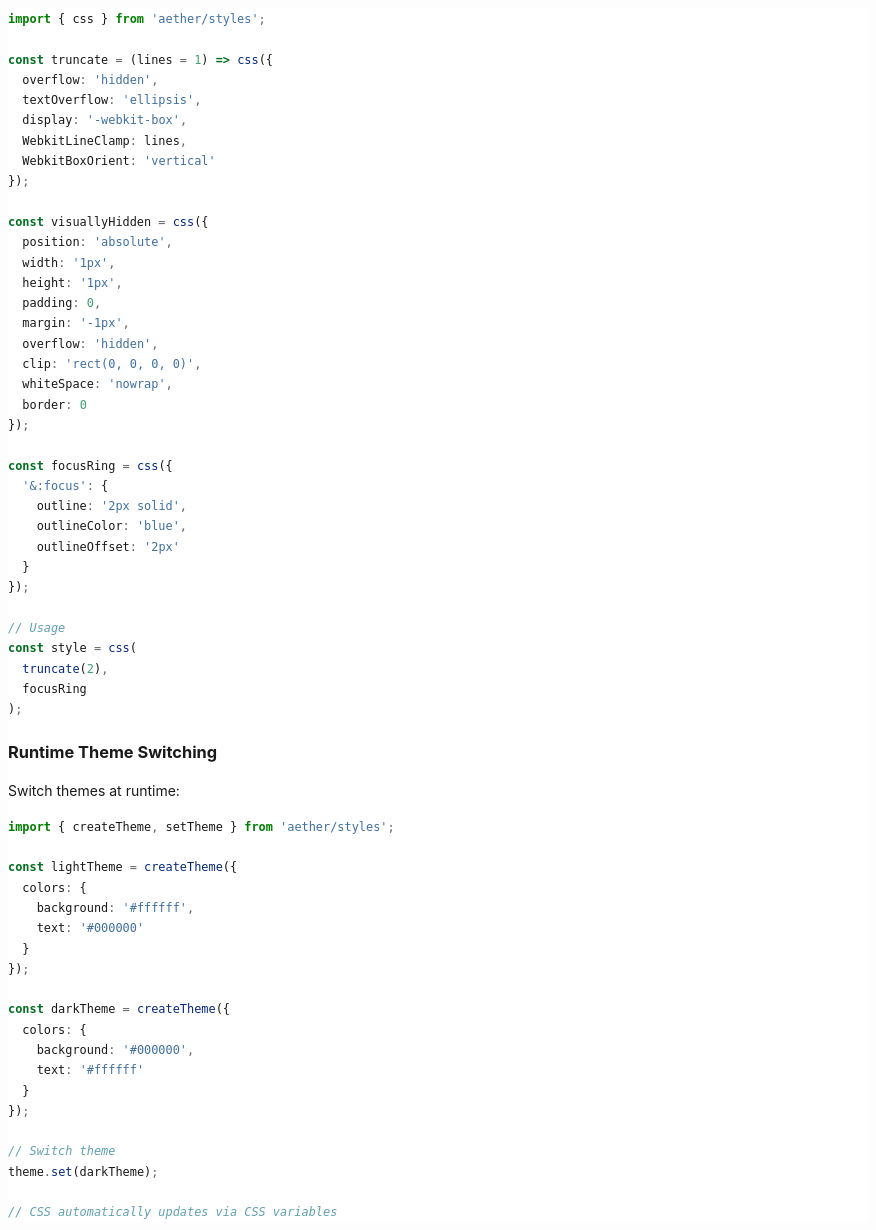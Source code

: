 ```typescript
import { css } from 'aether/styles';

const truncate = (lines = 1) => css({
  overflow: 'hidden',
  textOverflow: 'ellipsis',
  display: '-webkit-box',
  WebkitLineClamp: lines,
  WebkitBoxOrient: 'vertical'
});

const visuallyHidden = css({
  position: 'absolute',
  width: '1px',
  height: '1px',
  padding: 0,
  margin: '-1px',
  overflow: 'hidden',
  clip: 'rect(0, 0, 0, 0)',
  whiteSpace: 'nowrap',
  border: 0
});

const focusRing = css({
  '&:focus': {
    outline: '2px solid',
    outlineColor: 'blue',
    outlineOffset: '2px'
  }
});

// Usage
const style = css(
  truncate(2),
  focusRing
);
```

### Runtime Theme Switching

Switch themes at runtime:

```typescript
import { createTheme, setTheme } from 'aether/styles';

const lightTheme = createTheme({
  colors: {
    background: '#ffffff',
    text: '#000000'
  }
});

const darkTheme = createTheme({
  colors: {
    background: '#000000',
    text: '#ffffff'
  }
});

// Switch theme
theme.set(darkTheme);

// CSS automatically updates via CSS variables
```
